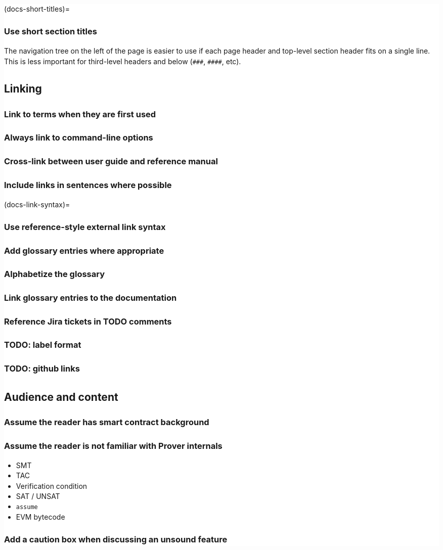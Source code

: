 (docs-short-titles)=
### Use short section titles

The navigation tree on the left of the page is easier to use if each page header
and top-level section header fits on a single line.  This is less important
for third-level headers and below (`###`, `####`, etc).

Linking
-------

### Link to terms when they are first used

### Always link to command-line options

### Cross-link between user guide and reference manual

### Include links in sentences where possible

(docs-link-syntax)=
### Use reference-style external link syntax

### Add glossary entries where appropriate

### Alphabetize the glossary

### Link glossary entries to the documentation

### Reference Jira tickets in TODO comments

### TODO: label format

### TODO: github links

Audience and content
--------------------

### Assume the reader has smart contract background

### Assume the reader is not familiar with Prover internals

 - SMT
 - TAC
 - Verification condition
 - SAT / UNSAT
 - `assume`
 - EVM bytecode

### Add a caution box when discussing an unsound feature
